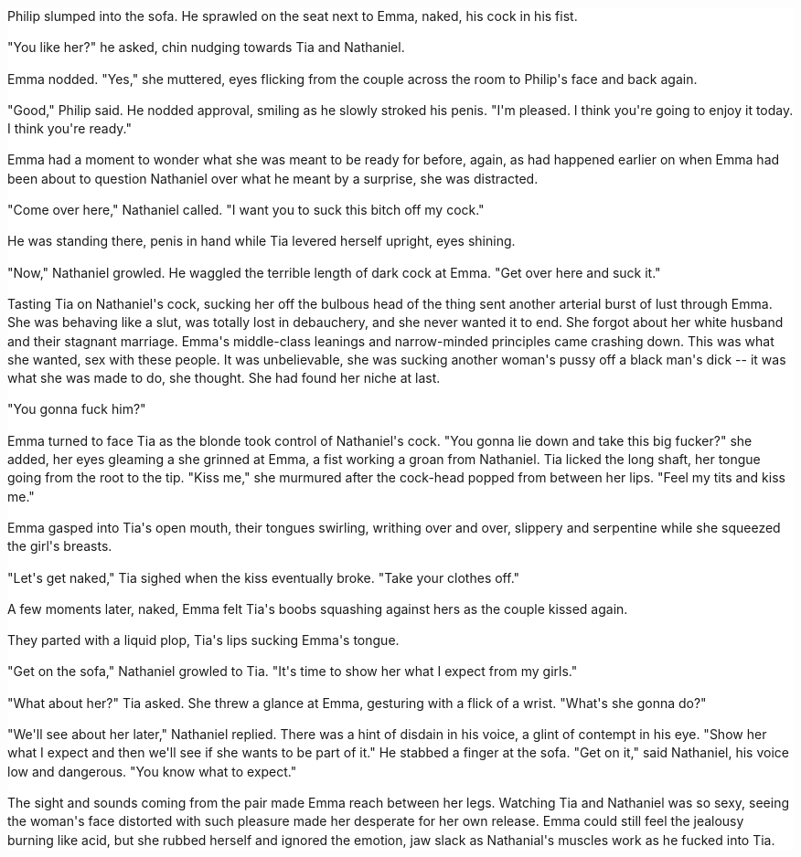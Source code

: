  Philip slumped into the sofa. He sprawled on the seat next to Emma, naked, his cock in his fist. 

 "You like her?" he asked, chin nudging towards Tia and Nathaniel. 

 Emma nodded. "Yes," she muttered, eyes flicking from the couple across the room to Philip's face and back again. 

 "Good," Philip said. He nodded approval, smiling as he slowly stroked his penis. "I'm pleased. I think you're going to enjoy it today. I think you're ready." 

 Emma had a moment to wonder what she was meant to be ready for before, again, as had happened earlier on when Emma had been about to question Nathaniel over what he meant by a surprise, she was distracted. 

 "Come over here," Nathaniel called. "I want you to suck this bitch off my cock." 

 He was standing there, penis in hand while Tia levered herself upright, eyes shining. 

 "Now," Nathaniel growled. He waggled the terrible length of dark cock at Emma. "Get over here and suck it." 

 Tasting Tia on Nathaniel's cock, sucking her off the bulbous head of the thing sent another arterial burst of lust through Emma. She was behaving like a slut, was totally lost in debauchery, and she never wanted it to end. She forgot about her white husband and their stagnant marriage. Emma's middle-class leanings and narrow-minded principles came crashing down. This was what she wanted, sex with these people. It was unbelievable, she was sucking another woman's pussy off a black man's dick -- it was what she was made to do, she thought. She had found her niche at last. 

 "You gonna fuck him?" 

 Emma turned to face Tia as the blonde took control of Nathaniel's cock. "You gonna lie down and take this big fucker?" she added, her eyes gleaming a she grinned at Emma, a fist working a groan from Nathaniel. Tia licked the long shaft, her tongue going from the root to the tip. "Kiss me," she murmured after the cock-head popped from between her lips. "Feel my tits and kiss me." 

 Emma gasped into Tia's open mouth, their tongues swirling, writhing over and over, slippery and serpentine while she squeezed the girl's breasts. 

 "Let's get naked," Tia sighed when the kiss eventually broke. "Take your clothes off." 

 A few moments later, naked, Emma felt Tia's boobs squashing against hers as the couple kissed again. 

 They parted with a liquid plop, Tia's lips sucking Emma's tongue. 

 "Get on the sofa," Nathaniel growled to Tia. "It's time to show her what I expect from my girls." 

 "What about her?" Tia asked. She threw a glance at Emma, gesturing with a flick of a wrist. "What's she gonna do?" 

 "We'll see about her later," Nathaniel replied. There was a hint of disdain in his voice, a glint of contempt in his eye. "Show her what I expect and then we'll see if she wants to be part of it." He stabbed a finger at the sofa. "Get on it," said Nathaniel, his voice low and dangerous. "You know what to expect." 

 The sight and sounds coming from the pair made Emma reach between her legs. Watching Tia and Nathaniel was so sexy, seeing the woman's face distorted with such pleasure made her desperate for her own release. Emma could still feel the jealousy burning like acid, but she rubbed herself and ignored the emotion, jaw slack as Nathanial's muscles work as he fucked into Tia. 
